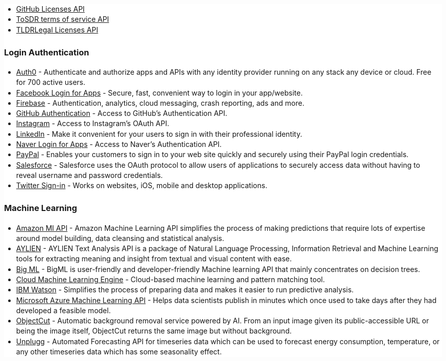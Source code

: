 - [GitHub Licenses API](https://developer.github.com/v3/licenses/)
- [ToSDR terms of service API](https://tosdr.org/api.html)
- [TLDRLegal Licenses API](https://tldrlegal.com/api/license)

### Login Authentication

- [Auth0](https://auth0.com) - Authenticate and authorize apps and APIs with any identity provider running on any stack any device or cloud. Free for 700 active users.
- [Facebook Login for Apps](https://developers.facebook.com/docs/facebook-login) - Secure, fast, convenient way to login in your app/website.
- [Firebase](https://firebase.google.com/docs/reference/) - Authentication, analytics, cloud messaging, crash reporting, ads and more.
- [GitHub Authentication](https://developer.github.com/guides/basics-of-authentication/) - Access to GitHub’s Authentication API.
- [Instagram](https://developers.facebook.com/docs/instagram-api/overview) - Access to Instagram’s OAuth API.
- [LinkedIn](https://developer.linkedin.com/docs/signin-with-linkedin) - Make it convenient for your users to sign in with their professional identity.
- [Naver Login for Apps](https://developers.naver.com/products/login/api) - Access to Naver’s Authentication API.
- [PayPal](https://developer.paypal.com/docs/integration/direct/identity/log-in-with-paypal/) - Enables your customers to sign in to your web site quickly and securely using their PayPal login credentials.
- [Salesforce](https://developer.salesforce.com/docs/atlas.en-us.api_rest.meta/api_rest/intro_understanding_authentication.htm) - Salesforce uses the OAuth protocol to allow users of applications to securely access data without having to reveal username and password credentials.
- [Twitter Sign-in](https://dev.twitter.com/web/sign-in) - Works on websites, iOS, mobile and desktop applications.

### Machine Learning

- [Amazon MI API](http://docs.aws.amazon.com/machine-learning/latest/APIReference/Welcome.html) - Amazon Machine Learning API simplifies the process of making predictions that require lots of expertise around model building, data cleansing and statistical analysis.
- [AYLIEN](http://aylien.com/) - AYLIEN Text Analysis API is a package of Natural Language Processing, Information Retrieval and Machine Learning tools for extracting meaning and insight from textual and visual content with ease.
- [Big ML](http://bigml.com/api/) - BigML is user-friendly and developer-friendly Machine learning API that mainly concentrates on decision trees.
- [Cloud Machine Learning Engine](https://cloud.google.com/ml-engine/docs/) - Cloud-based machine learning and pattern matching tool.
- [IBM Watson](https://developer.ibm.com/watson/) - Simplifies the process of preparing data and makes it easier to run predictive analysis.
- [Microsoft Azure Machine Learning API](https://azure.microsoft.com/en-us/services/cognitive-services/) - Helps data scientists publish in minutes which once used to take days after they had developed a feasible model.
- [ObjectCut](https://objectcut.com) - Automatic background removal service powered by AI. From an input image given its public-accessible URL or being the image itself, ObjectCut returns the same image but without background.
- [Unplugg](http://unplu.gg/test_api.html) - Automated Forecasting API for timeseries data which can be used to forecast energy consumption, temperature, or any other timeseries data which has some seasonality effect.
